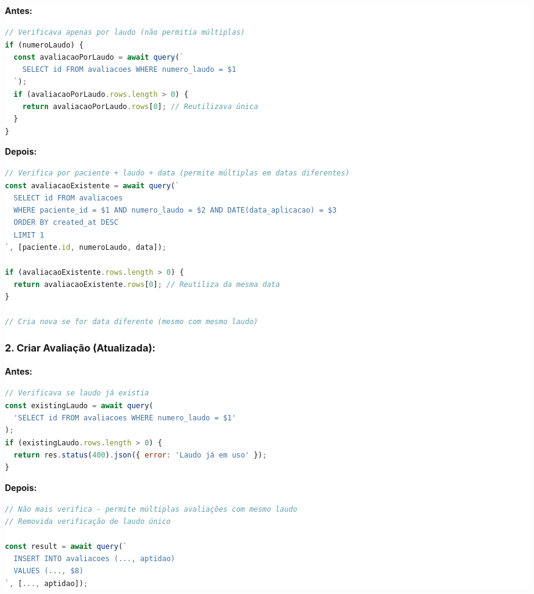 **Antes:**
```javascript
// Verificava apenas por laudo (não permitia múltiplas)
if (numeroLaudo) {
  const avaliacaoPorLaudo = await query(`
    SELECT id FROM avaliacoes WHERE numero_laudo = $1
  `);
  if (avaliacaoPorLaudo.rows.length > 0) {
    return avaliacaoPorLaudo.rows[0]; // Reutilizava única
  }
}
```

**Depois:**
```javascript
// Verifica por paciente + laudo + data (permite múltiplas em datas diferentes)
const avaliacaoExistente = await query(`
  SELECT id FROM avaliacoes 
  WHERE paciente_id = $1 AND numero_laudo = $2 AND DATE(data_aplicacao) = $3
  ORDER BY created_at DESC 
  LIMIT 1
`, [paciente.id, numeroLaudo, data]);

if (avaliacaoExistente.rows.length > 0) {
  return avaliacaoExistente.rows[0]; // Reutiliza da mesma data
}

// Cria nova se for data diferente (mesmo com mesmo laudo)
```

### **2. Criar Avaliação (Atualizada):**

**Antes:**
```javascript
// Verificava se laudo já existia
const existingLaudo = await query(
  'SELECT id FROM avaliacoes WHERE numero_laudo = $1'
);
if (existingLaudo.rows.length > 0) {
  return res.status(400).json({ error: 'Laudo já em uso' });
}
```

**Depois:**
```javascript
// Não mais verifica - permite múltiplas avaliações com mesmo laudo
// Removida verificação de laudo único

const result = await query(`
  INSERT INTO avaliacoes (..., aptidao) 
  VALUES (..., $8)
`, [..., aptidao]);
```
